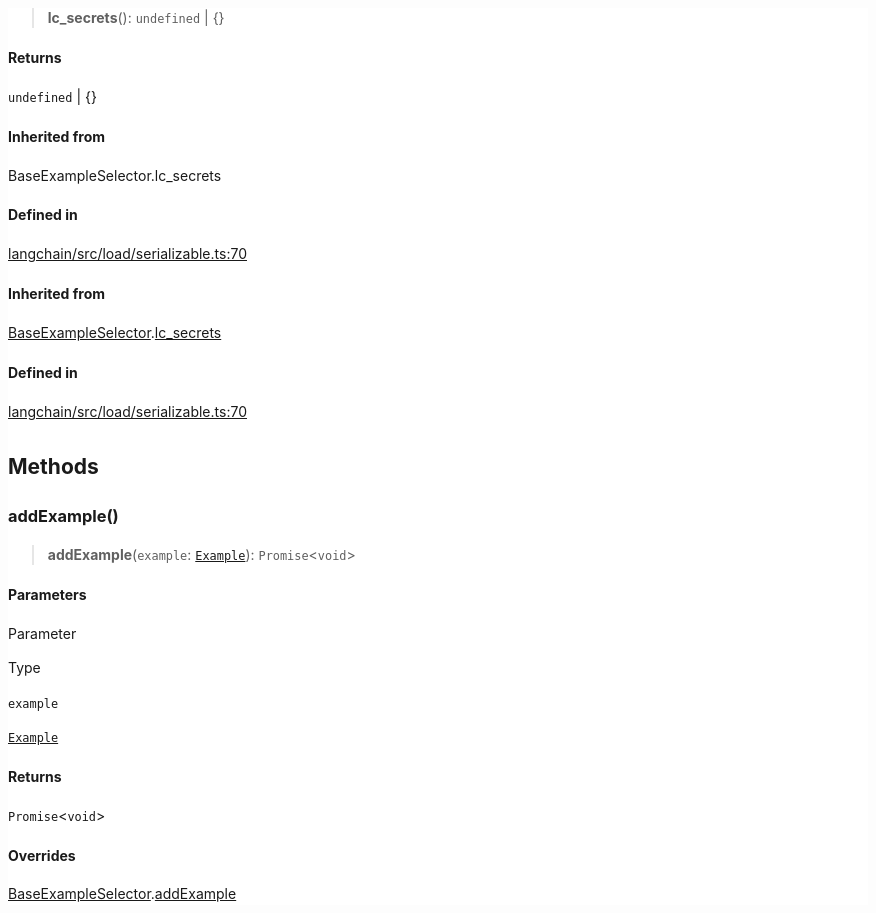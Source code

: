 > **lc\_secrets**(): `undefined` | {}

#### Returns[](#returns-3 "Direct link to Returns")

`undefined` | {}

#### Inherited from[](#inherited-from-7 "Direct link to Inherited from")

BaseExampleSelector.lc\_secrets

#### Defined in[](#defined-in-12 "Direct link to Defined in")

[langchain/src/load/serializable.ts:70](https://github.com/hwchase17/langchainjs/blob/1c1274d/langchain/src/load/serializable.ts#L70)

#### Inherited from[](#inherited-from-8 "Direct link to Inherited from")

[BaseExampleSelector](/docs/api/prompts/classes/BaseExampleSelector).[lc\_secrets](/docs/api/prompts/classes/BaseExampleSelector#lc_secrets)

#### Defined in[](#defined-in-13 "Direct link to Defined in")

[langchain/src/load/serializable.ts:70](https://github.com/hwchase17/langchainjs/blob/1c1274d/langchain/src/load/serializable.ts#L70)

Methods[](#methods "Direct link to Methods")
---------------------------------------------

### addExample()[](#addexample "Direct link to addExample()")

> **addExample**(`example`: [`Example`](/docs/api/schema/types/Example)): `Promise`<`void`\>

#### Parameters[](#parameters-1 "Direct link to Parameters")

Parameter

Type

`example`

[`Example`](/docs/api/schema/types/Example)

#### Returns[](#returns-4 "Direct link to Returns")

`Promise`<`void`\>

#### Overrides[](#overrides-1 "Direct link to Overrides")

[BaseExampleSelector](/docs/api/prompts/classes/BaseExampleSelector).[addExample](/docs/api/prompts/classes/BaseExampleSelector#addexample)
